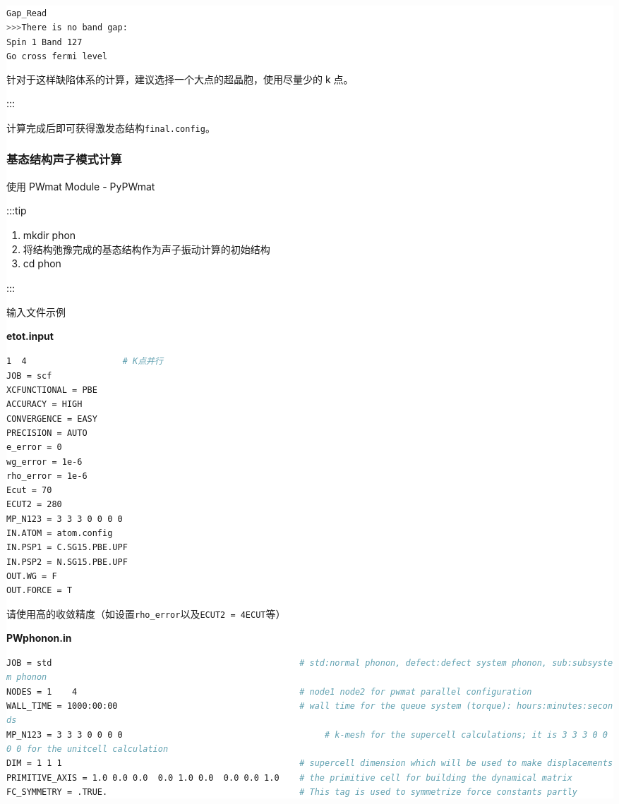 ```bash
Gap_Read
>>>There is no band gap:
Spin 1 Band 127
Go cross fermi level

```

针对于这样缺陷体系的计算，建议选择一个大点的超晶胞，使用尽量少的 k 点。

:::

计算完成后即可获得激发态结构`final.config`。

### 基态结构声子模式计算

使用 PWmat Module - PyPWmat

:::tip

1. mkdir phon
2. 将结构弛豫完成的基态结构作为声子振动计算的初始结构
3. cd phon

:::

输入文件示例

**etot.input**

```bash
1  4                   # K点并行
JOB = scf
XCFUNCTIONAL = PBE
ACCURACY = HIGH
CONVERGENCE = EASY
PRECISION = AUTO
e_error = 0
wg_error = 1e-6
rho_error = 1e-6
Ecut = 70
ECUT2 = 280
MP_N123 = 3 3 3 0 0 0 0
IN.ATOM = atom.config
IN.PSP1 = C.SG15.PBE.UPF
IN.PSP2 = N.SG15.PBE.UPF
OUT.WG = F
OUT.FORCE = T
```

请使用高的收敛精度（如设置`rho_error`以及`ECUT2 = 4ECUT`等）

**PWphonon.in**

```bash
JOB = std                                                 # std:normal phonon, defect:defect system phonon, sub:subsystem phonon
NODES = 1    4                                            # node1 node2 for pwmat parallel configuration
WALL_TIME = 1000:00:00                                    # wall time for the queue system (torque): hours:minutes:seconds
MP_N123 = 3 3 3 0 0 0 0                                        # k-mesh for the supercell calculations; it is 3 3 3 0 0 0 0 for the unitcell calculation
DIM = 1 1 1                                               # supercell dimension which will be used to make displacements
PRIMITIVE_AXIS = 1.0 0.0 0.0  0.0 1.0 0.0  0.0 0.0 1.0    # the primitive cell for building the dynamical matrix
FC_SYMMETRY = .TRUE.                                      # This tag is used to symmetrize force constants partly
```